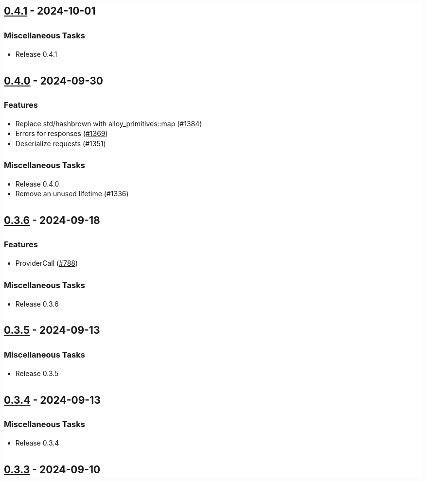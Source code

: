 ## [0.4.1](https://github.com/alloy-rs/alloy/releases/tag/v0.4.1) - 2024-10-01

### Miscellaneous Tasks

- Release 0.4.1

## [0.4.0](https://github.com/alloy-rs/alloy/releases/tag/v0.4.0) - 2024-09-30

### Features

- Replace std/hashbrown with alloy_primitives::map ([#1384](https://github.com/alloy-rs/alloy/issues/1384))
- Errors for responses ([#1369](https://github.com/alloy-rs/alloy/issues/1369))
- Deserialize requests ([#1351](https://github.com/alloy-rs/alloy/issues/1351))

### Miscellaneous Tasks

- Release 0.4.0
- Remove an unused lifetime ([#1336](https://github.com/alloy-rs/alloy/issues/1336))

## [0.3.6](https://github.com/alloy-rs/alloy/releases/tag/v0.3.6) - 2024-09-18

### Features

- ProviderCall ([#788](https://github.com/alloy-rs/alloy/issues/788))

### Miscellaneous Tasks

- Release 0.3.6

## [0.3.5](https://github.com/alloy-rs/alloy/releases/tag/v0.3.5) - 2024-09-13

### Miscellaneous Tasks

- Release 0.3.5

## [0.3.4](https://github.com/alloy-rs/alloy/releases/tag/v0.3.4) - 2024-09-13

### Miscellaneous Tasks

- Release 0.3.4

## [0.3.3](https://github.com/alloy-rs/alloy/releases/tag/v0.3.3) - 2024-09-10
